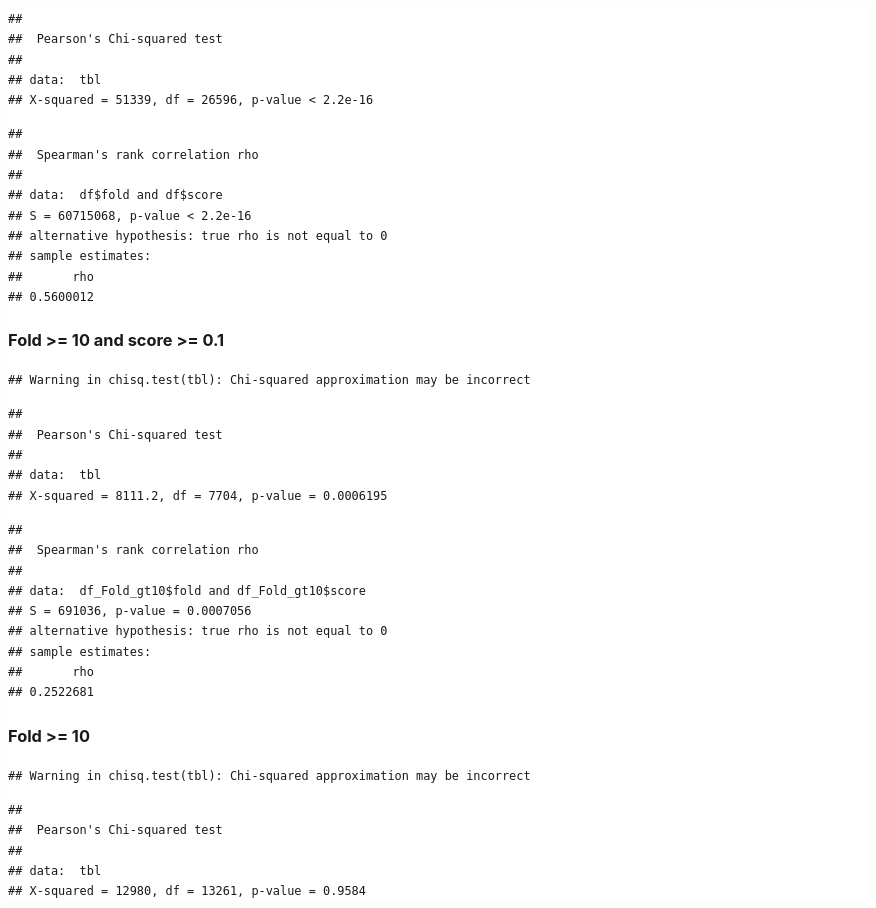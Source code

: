 ```
## 
## 	Pearson's Chi-squared test
## 
## data:  tbl
## X-squared = 51339, df = 26596, p-value < 2.2e-16
```

```
## 
## 	Spearman's rank correlation rho
## 
## data:  df$fold and df$score
## S = 60715068, p-value < 2.2e-16
## alternative hypothesis: true rho is not equal to 0
## sample estimates:
##       rho 
## 0.5600012
```

### Fold >= 10 and score >= 0.1

```
## Warning in chisq.test(tbl): Chi-squared approximation may be incorrect
```

```
## 
## 	Pearson's Chi-squared test
## 
## data:  tbl
## X-squared = 8111.2, df = 7704, p-value = 0.0006195
```

```
## 
## 	Spearman's rank correlation rho
## 
## data:  df_Fold_gt10$fold and df_Fold_gt10$score
## S = 691036, p-value = 0.0007056
## alternative hypothesis: true rho is not equal to 0
## sample estimates:
##       rho 
## 0.2522681
```

### Fold >= 10

```
## Warning in chisq.test(tbl): Chi-squared approximation may be incorrect
```

```
## 
## 	Pearson's Chi-squared test
## 
## data:  tbl
## X-squared = 12980, df = 13261, p-value = 0.9584
```
